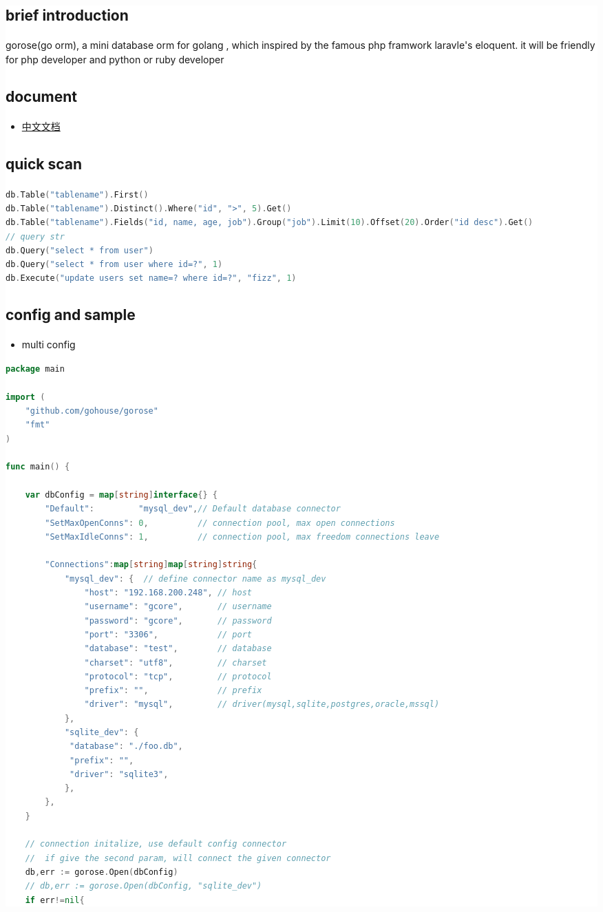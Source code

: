 ## brief introduction
gorose(go orm), a mini database orm for golang , which inspired by the famous php framwork laravle's eloquent. it will be friendly for php developer and python or ruby developer  

## document
- [中文文档](https://www.kancloud.cn/fizz/gorose)

## quick scan
```go
db.Table("tablename").First()
db.Table("tablename").Distinct().Where("id", ">", 5).Get()
db.Table("tablename").Fields("id, name, age, job").Group("job").Limit(10).Offset(20).Order("id desc").Get()
// query str
db.Query("select * from user")
db.Query("select * from user where id=?", 1)
db.Execute("update users set name=? where id=?", "fizz", 1)
```

## config and sample
- multi config 

```go
package main

import (
	"github.com/gohouse/gorose"
	"fmt"
)

func main() {

    var dbConfig = map[string]interface{} {
        "Default":         "mysql_dev",// Default database connector
        "SetMaxOpenConns": 0,          // connection pool, max open connections
        "SetMaxIdleConns": 1,          // connection pool, max freedom connections leave
    
        "Connections":map[string]map[string]string{
            "mysql_dev": {  // define connector name as mysql_dev
                "host": "192.168.200.248", // host
                "username": "gcore",       // username
                "password": "gcore",       // password
                "port": "3306",            // port
                "database": "test",        // database
                "charset": "utf8",         // charset
                "protocol": "tcp",         // protocol
                "prefix": "",              // prefix
                "driver": "mysql",         // driver(mysql,sqlite,postgres,oracle,mssql)
            },
            "sqlite_dev": {
             "database": "./foo.db",
             "prefix": "",
             "driver": "sqlite3",
            },
    	},
    }

    // connection initalize, use default config connector
    //  if give the second param, will connect the given connector
    db,err := gorose.Open(dbConfig)
    // db,err := gorose.Open(dbConfig, "sqlite_dev")
    if err!=nil{
```